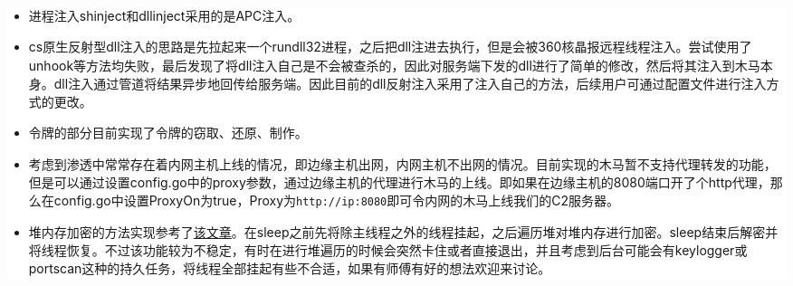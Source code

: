 * 进程注入shinject和dllinject采用的是APC注入。

* cs原生反射型dll注入的思路是先拉起来一个rundll32进程，之后把dll注进去执行，但是会被360核晶报远程线程注入。尝试使用了unhook等方法均失败，最后发现了将dll注入自己是不会被查杀的，因此对服务端下发的dll进行了简单的修改，然后将其注入到木马本身。dll注入通过管道将结果异步地回传给服务端。因此目前的dll反射注入采用了注入自己的方法，后续用户可通过配置文件进行注入方式的更改。

* 令牌的部分目前实现了令牌的窃取、还原、制作。

* 考虑到渗透中常常存在着内网主机上线的情况，即边缘主机出网，内网主机不出网的情况。目前实现的木马暂不支持代理转发的功能，但是可以通过设置config.go中的proxy参数，通过边缘主机的代理进行木马的上线。即如果在边缘主机的8080端口开了个http代理，那么在config.go中设置ProxyOn为true，Proxy为`http://ip:8080`即可令内网的木马上线我们的C2服务器。

* 堆内存加密的方法实现参考了[该文章](https://cloud.tencent.com/developer/article/1949555)。在sleep之前先将除主线程之外的线程挂起，之后遍历堆对堆内存进行加密。sleep结束后解密并将线程恢复。不过该功能较为不稳定，有时在进行堆遍历的时候会突然卡住或者直接退出，并且考虑到后台可能会有keylogger或portscan这种的持久任务，将线程全部挂起有些不合适，如果有师傅有好的想法欢迎来讨论。
